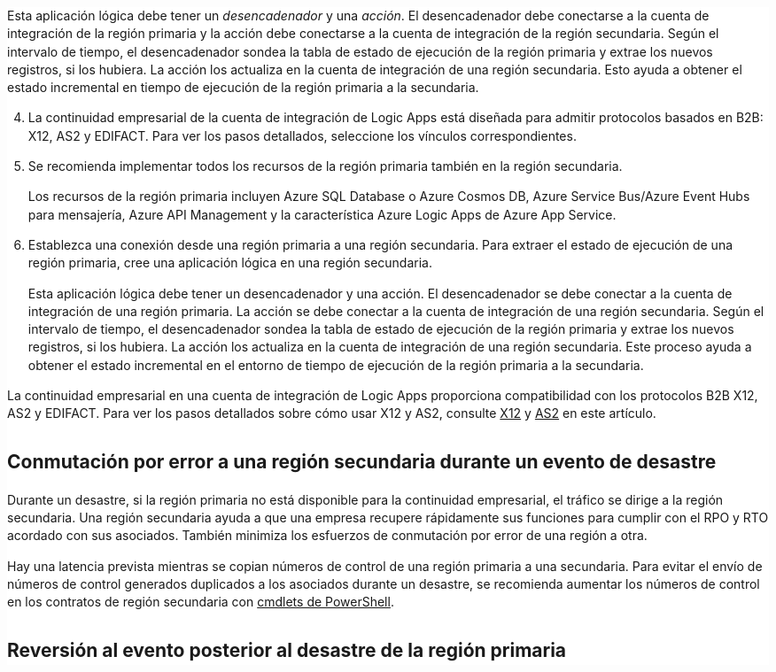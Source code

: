    Esta aplicación lógica debe tener un *desencadenador* y una *acción*. 
   El desencadenador debe conectarse a la cuenta de integración de la región primaria y la acción debe conectarse a la cuenta de integración de la región secundaria. 
   Según el intervalo de tiempo, el desencadenador sondea la tabla de estado de ejecución de la región primaria y extrae los nuevos registros, si los hubiera. La acción los actualiza en la cuenta de integración de una región secundaria. 
   Esto ayuda a obtener el estado incremental en tiempo de ejecución de la región primaria a la secundaria.

4. La continuidad empresarial de la cuenta de integración de Logic Apps está diseñada para admitir protocolos basados en B2B: X12, AS2 y EDIFACT. Para ver los pasos detallados, seleccione los vínculos correspondientes.

5. Se recomienda implementar todos los recursos de la región primaria también en la región secundaria. 

   Los recursos de la región primaria incluyen Azure SQL Database o Azure Cosmos DB, Azure Service Bus/Azure Event Hubs para mensajería, Azure API Management y la característica Azure Logic Apps de Azure App Service.   

6. Establezca una conexión desde una región primaria a una región secundaria. Para extraer el estado de ejecución de una región primaria, cree una aplicación lógica en una región secundaria. 

   Esta aplicación lógica debe tener un desencadenador y una acción. 
   El desencadenador se debe conectar a la cuenta de integración de una región primaria. 
   La acción se debe conectar a la cuenta de integración de una región secundaria. 
   Según el intervalo de tiempo, el desencadenador sondea la tabla de estado de ejecución de la región primaria y extrae los nuevos registros, si los hubiera. 
   La acción los actualiza en la cuenta de integración de una región secundaria. 
   Este proceso ayuda a obtener el estado incremental en el entorno de tiempo de ejecución de la región primaria a la secundaria.

La continuidad empresarial en una cuenta de integración de Logic Apps proporciona compatibilidad con los protocolos B2B X12, AS2 y EDIFACT. Para ver los pasos detallados sobre cómo usar X12 y AS2, consulte [X12](../logic-apps/logic-apps-enterprise-integration-b2b-business-continuity.md#x12) y [AS2](../logic-apps/logic-apps-enterprise-integration-b2b-business-continuity.md#as2) en este artículo.

## <a name="fail-over-to-a-secondary-region-during-a-disaster-event"></a>Conmutación por error a una región secundaria durante un evento de desastre

Durante un desastre, si la región primaria no está disponible para la continuidad empresarial, el tráfico se dirige a la región secundaria. Una región secundaria ayuda a que una empresa recupere rápidamente sus funciones para cumplir con el RPO y RTO acordado con sus asociados. También minimiza los esfuerzos de conmutación por error de una región a otra. 

Hay una latencia prevista mientras se copian números de control de una región primaria a una secundaria. Para evitar el envío de números de control generados duplicados a los asociados durante un desastre, se recomienda aumentar los números de control en los contratos de región secundaria con [cmdlets de PowerShell](https://blogs.msdn.microsoft.com/david_burgs_blog/2017/03/09/fresh-of-the-press-new-azure-powershell-cmdlets-for-upcoming-x12-connector-disaster-recovery).

## <a name="fall-back-to-a-primary-region-post-disaster-event"></a>Reversión al evento posterior al desastre de la región primaria
